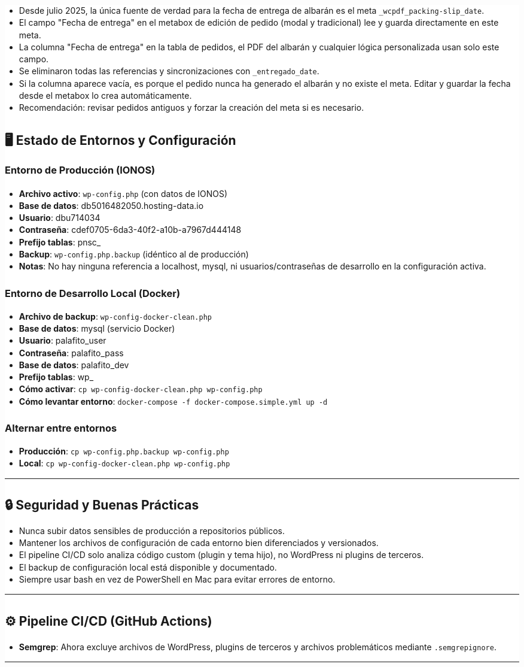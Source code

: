 - Desde julio 2025, la única fuente de verdad para la fecha de entrega de albarán es el meta `_wcpdf_packing-slip_date`.
- El campo "Fecha de entrega" en el metabox de edición de pedido (modal y tradicional) lee y guarda directamente en este meta.
- La columna "Fecha de entrega" en la tabla de pedidos, el PDF del albarán y cualquier lógica personalizada usan solo este campo.
- Se eliminaron todas las referencias y sincronizaciones con `_entregado_date`.
- Si la columna aparece vacía, es porque el pedido nunca ha generado el albarán y no existe el meta. Editar y guardar la fecha desde el metabox lo crea automáticamente.
- Recomendación: revisar pedidos antiguos y forzar la creación del meta si es necesario.

## 🖥️ Estado de Entornos y Configuración

### Entorno de Producción (IONOS)
- **Archivo activo**: `wp-config.php` (con datos de IONOS)
- **Base de datos**: db5016482050.hosting-data.io
- **Usuario**: dbu714034
- **Contraseña**: cdef0705-6da3-40f2-a10b-a7967d444148
- **Prefijo tablas**: pnsc_
- **Backup**: `wp-config.php.backup` (idéntico al de producción)
- **Notas**: No hay ninguna referencia a localhost, mysql, ni usuarios/contraseñas de desarrollo en la configuración activa.

### Entorno de Desarrollo Local (Docker)
- **Archivo de backup**: `wp-config-docker-clean.php`
- **Base de datos**: mysql (servicio Docker)
- **Usuario**: palafito_user
- **Contraseña**: palafito_pass
- **Base de datos**: palafito_dev
- **Prefijo tablas**: wp_
- **Cómo activar**: `cp wp-config-docker-clean.php wp-config.php`
- **Cómo levantar entorno**: `docker-compose -f docker-compose.simple.yml up -d`

### Alternar entre entornos
- **Producción**: `cp wp-config.php.backup wp-config.php`
- **Local**: `cp wp-config-docker-clean.php wp-config.php`

---

## 🔒 Seguridad y Buenas Prácticas
- Nunca subir datos sensibles de producción a repositorios públicos.
- Mantener los archivos de configuración de cada entorno bien diferenciados y versionados.
- El pipeline CI/CD solo analiza código custom (plugin y tema hijo), no WordPress ni plugins de terceros.
- El backup de configuración local está disponible y documentado.
- Siempre usar bash en vez de PowerShell en Mac para evitar errores de entorno.

---

## ⚙️ Pipeline CI/CD (GitHub Actions)
- **Semgrep**: Ahora excluye archivos de WordPress, plugins de terceros y archivos problemáticos mediante `.semgrepignore`.

---